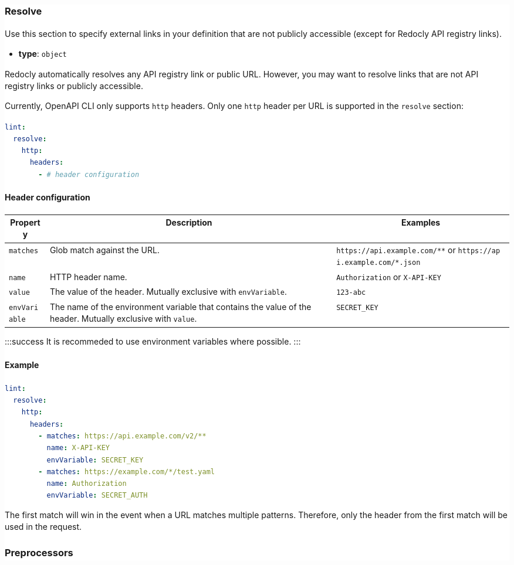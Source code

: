 ### Resolve

Use this section to specify external links in your definition that are not publicly accessible (except for Redocly API registry links).

* **type**: `object`

Redocly automatically resolves any API registry link or public URL. However, you may want to resolve links that are not API registry links or publicly accessible.

Currently, OpenAPI CLI only supports `http` headers. Only one `http` header per URL is supported in the `resolve` section:

```yaml
lint:
  resolve:
    http:
      headers:
        - # header configuration
```

#### Header configuration

| Property      | Description | Examples |
| ------------- | ----------- | -------- |
| `matches`     | Glob match against the URL. | `https://api.example.com/**` or `https://api.example.com/*.json` |
| `name`        | HTTP header name.           | `Authorization` or `X-API-KEY` |
| `value`       | The value of the header. Mutually exclusive with `envVariable`. | `123-abc` |
| `envVariable` | The name of the environment variable that contains the value of the header. Mutually exclusive with `value`. | `SECRET_KEY` |

:::success
It is recommeded to use environment variables where possible.
:::

#### Example

```yaml multiple values
lint:
  resolve:
    http:
      headers:
        - matches: https://api.example.com/v2/**
          name: X-API-KEY
          envVariable: SECRET_KEY
        - matches: https://example.com/*/test.yaml
          name: Authorization
          envVariable: SECRET_AUTH
```

The first match will win in the event when a URL matches multiple patterns. Therefore, only the header from the first match will be used in the request.

### Preprocessors
